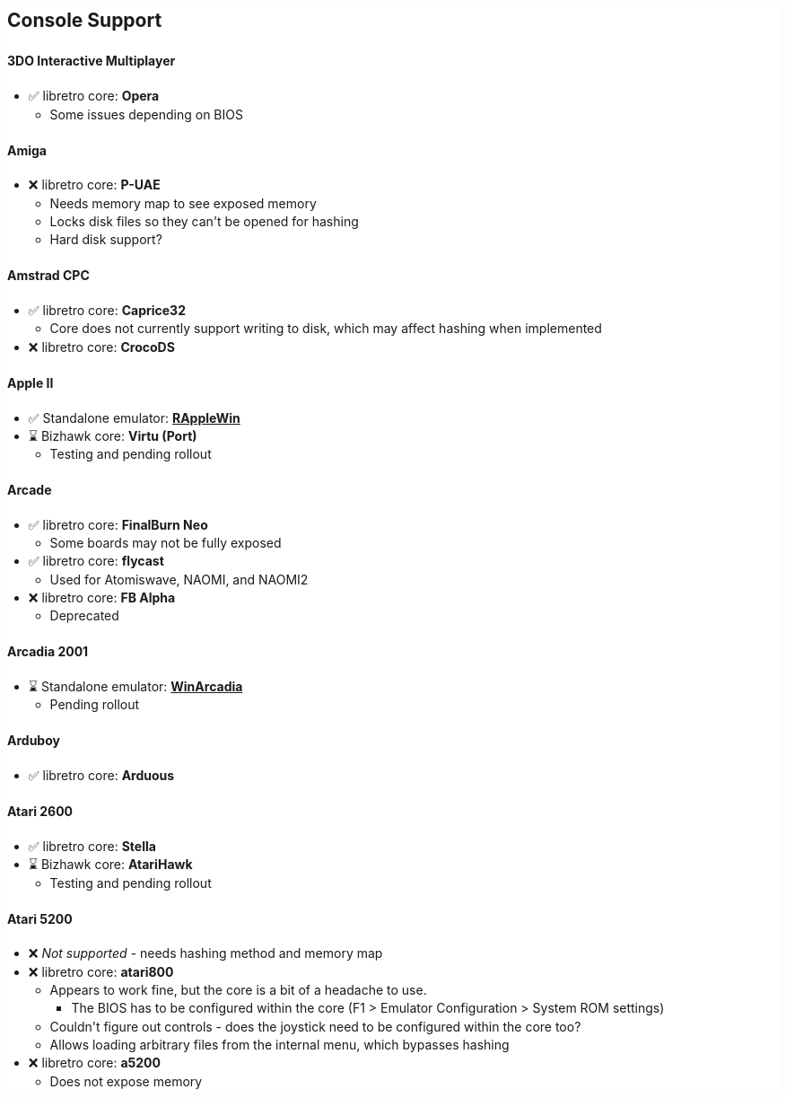 ## Console Support

#### 3DO Interactive Multiplayer
* ✅ libretro core: **Opera**
    - Some issues depending on BIOS

#### Amiga
* ❌ libretro core: **P-UAE**
    - Needs memory map to see exposed memory
    - Locks disk files so they can't be opened for hashing
    - Hard disk support?

#### Amstrad CPC
* ✅ libretro core: **Caprice32**
    - Core does not currently support writing to disk, which may affect hashing
      when implemented
* ❌ libretro core: **CrocoDS**

#### Apple II
* ✅ Standalone emulator: **[RAppleWin](https://retroachievements.org/download.php#rapplewin)**
* ⌛ Bizhawk core: **Virtu (Port)**
    - Testing and pending rollout

#### Arcade
* ✅ libretro core: **FinalBurn Neo**
    - Some boards may not be fully exposed
* ✅ libretro core: **flycast**
    - Used for Atomiswave, NAOMI, and NAOMI2
* ❌ libretro core: **FB Alpha**
    - Deprecated

#### Arcadia 2001
* ⌛ Standalone emulator: **[WinArcadia](https://amigan.1emu.net/releases/)**
    - Pending rollout

#### Arduboy
* ✅ libretro core: **Arduous**

#### Atari 2600
* ✅ libretro core: **Stella**
* ⌛ Bizhawk core: **AtariHawk**
    - Testing and pending rollout

#### Atari 5200
* ❌ _Not supported_ - needs hashing method and memory map
* ❌ libretro core: **atari800**
    - Appears to work fine, but the core is a bit of a headache to use.
        - The BIOS has to be configured within the core (F1 > Emulator
          Configuration > System ROM settings)
    - Couldn't figure out controls - does the joystick need to be configured
      within the core too?
    - Allows loading arbitrary files from the internal menu, which bypasses
      hashing
* ❌ libretro core: **a5200**
    - Does not expose memory
